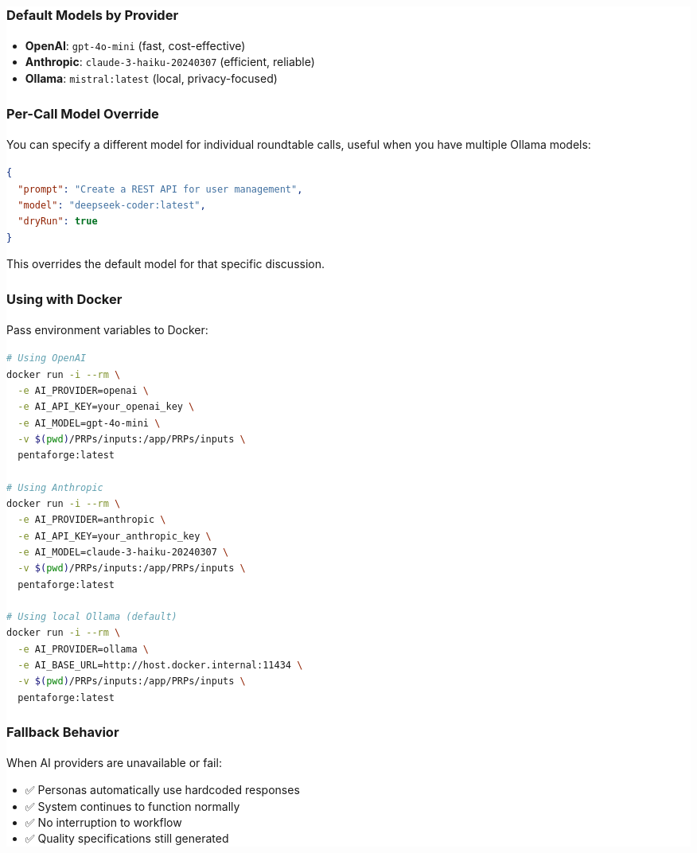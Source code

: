 ### Default Models by Provider

- **OpenAI**: `gpt-4o-mini` (fast, cost-effective)
- **Anthropic**: `claude-3-haiku-20240307` (efficient, reliable)
- **Ollama**: `mistral:latest` (local, privacy-focused)

### Per-Call Model Override

You can specify a different model for individual roundtable calls, useful when you have multiple Ollama models:

```json
{
  "prompt": "Create a REST API for user management",
  "model": "deepseek-coder:latest",
  "dryRun": true
}
```

This overrides the default model for that specific discussion.

### Using with Docker

Pass environment variables to Docker:

```bash
# Using OpenAI
docker run -i --rm \
  -e AI_PROVIDER=openai \
  -e AI_API_KEY=your_openai_key \
  -e AI_MODEL=gpt-4o-mini \
  -v $(pwd)/PRPs/inputs:/app/PRPs/inputs \
  pentaforge:latest

# Using Anthropic
docker run -i --rm \
  -e AI_PROVIDER=anthropic \
  -e AI_API_KEY=your_anthropic_key \
  -e AI_MODEL=claude-3-haiku-20240307 \
  -v $(pwd)/PRPs/inputs:/app/PRPs/inputs \
  pentaforge:latest

# Using local Ollama (default)
docker run -i --rm \
  -e AI_PROVIDER=ollama \
  -e AI_BASE_URL=http://host.docker.internal:11434 \
  -v $(pwd)/PRPs/inputs:/app/PRPs/inputs \
  pentaforge:latest
```

### Fallback Behavior

When AI providers are unavailable or fail:
- ✅ Personas automatically use hardcoded responses
- ✅ System continues to function normally  
- ✅ No interruption to workflow
- ✅ Quality specifications still generated
